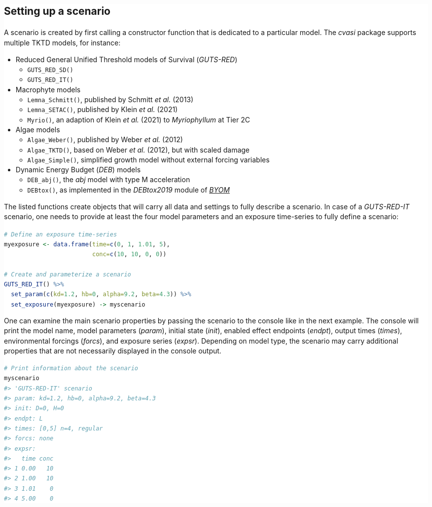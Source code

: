 ## Setting up a scenario

A scenario is created by first calling a constructor function that is
dedicated to a particular model. The *cvasi* package supports multiple
TKTD models, for instance:

- Reduced General Unified Threshold models of Survival (*GUTS-RED*)
  - `GUTS_RED_SD()`
  - `GUTS_RED_IT()`
- Macrophyte models
  - `Lemna_Schmitt()`, published by Schmitt *et al.* (2013)
  - `Lemna_SETAC()`, published by Klein *et al.* (2021)
  - `Myrio()`, an adaption of Klein *et al.* (2021) to *Myriophyllum* at
    Tier 2C
- Algae models
  - `Algae_Weber()`, published by Weber *et al.* (2012)
  - `Algae_TKTD()`, based on Weber *et al.* (2012), but with scaled
    damage
  - `Algae_Simple()`, simplified growth model without external forcing
    variables
- Dynamic Energy Budget (*DEB*) models
  - `DEB_abj()`, the *abj* model with type M acceleration
  - `DEBtox()`, as implemented in the *DEBtox2019* module of
    [*BYOM*](https://www.debtox.info/byom.html)

The listed functions create objects that will carry all data and
settings to fully describe a scenario. In case of a *GUTS-RED-IT*
scenario, one needs to provide at least the four model parameters and an
exposure time-series to fully define a scenario:

``` r
# Define an exposure time-series
myexposure <- data.frame(time=c(0, 1, 1.01, 5),
                         conc=c(10, 10, 0, 0))

# Create and parameterize a scenario
GUTS_RED_IT() %>%
  set_param(c(kd=1.2, hb=0, alpha=9.2, beta=4.3)) %>%
  set_exposure(myexposure) -> myscenario
```

One can examine the main scenario properties by passing the scenario to
the console like in the next example. The console will print the model
name, model parameters (*param*), initial state (*init*), enabled effect
endpoints (*endpt*), output times (*times*), environmental forcings
(*forcs*), and exposure series (*expsr*). Depending on model type, the
scenario may carry additional properties that are not necessarily
displayed in the console output.

``` r
# Print information about the scenario
myscenario
#> 'GUTS-RED-IT' scenario
#> param: kd=1.2, hb=0, alpha=9.2, beta=4.3
#> init: D=0, H=0
#> endpt: L
#> times: [0,5] n=4, regular
#> forcs: none
#> expsr:
#>   time conc
#> 1 0.00   10
#> 2 1.00   10
#> 3 1.01    0
#> 4 5.00    0
```
